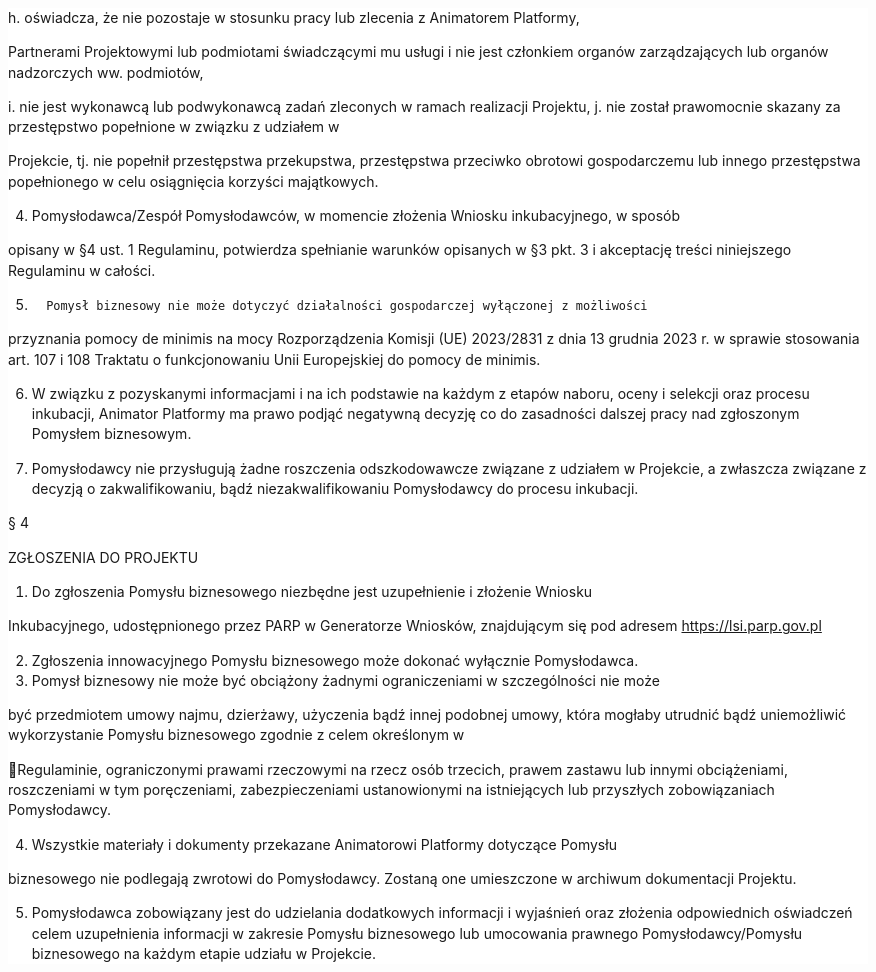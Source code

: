 h.  oświadcza, że nie pozostaje w stosunku pracy lub zlecenia z Animatorem Platformy,

Partnerami Projektowymi lub podmiotami świadczącymi mu usługi i nie jest członkiem
organów zarządzających lub organów nadzorczych ww. podmiotów,

i.  nie jest wykonawcą lub podwykonawcą zadań zleconych w ramach realizacji Projektu,
j.  nie został prawomocnie skazany za przestępstwo popełnione w związku z udziałem w

Projekcie, tj. nie popełnił przestępstwa przekupstwa, przestępstwa przeciwko obrotowi
gospodarczemu lub innego przestępstwa popełnionego w celu osiągnięcia korzyści
majątkowych.

4.  Pomysłodawca/Zespół Pomysłodawców, w momencie złożenia Wniosku inkubacyjnego, w sposób

opisany w §4 ust. 1 Regulaminu, potwierdza spełnianie warunków opisanych w §3 pkt. 3 i
akceptację treści niniejszego Regulaminu w całości.

5.       Pomysł biznesowy nie może dotyczyć działalności gospodarczej wyłączonej z możliwości

przyznania pomocy de minimis na mocy Rozporządzenia Komisji (UE) 2023/2831 z dnia 13 grudnia
2023 r. w sprawie stosowania art. 107 i 108 Traktatu o funkcjonowaniu Unii Europejskiej do
pomocy de minimis.

6.  W związku z pozyskanymi informacjami i na ich podstawie na każdym z etapów naboru, oceny i
selekcji oraz procesu inkubacji, Animator Platformy ma prawo podjąć negatywną decyzję co do
zasadności dalszej pracy nad zgłoszonym Pomysłem biznesowym.

7.  Pomysłodawcy nie przysługują żadne roszczenia odszkodowawcze związane z udziałem w
Projekcie, a zwłaszcza związane z decyzją o zakwalifikowaniu, bądź niezakwalifikowaniu
Pomysłodawcy do procesu inkubacji.

§ 4

 ZGŁOSZENIA DO PROJEKTU

1.  Do zgłoszenia Pomysłu biznesowego niezbędne jest uzupełnienie i złożenie Wniosku

Inkubacyjnego, udostępnionego przez PARP w Generatorze Wniosków, znajdującym się pod
adresem   https://lsi.parp.gov.pl

2.  Zgłoszenia innowacyjnego Pomysłu biznesowego może dokonać wyłącznie Pomysłodawca.
3.  Pomysł biznesowy nie może być obciążony żadnymi ograniczeniami w szczególności nie może

być przedmiotem umowy najmu, dzierżawy, użyczenia bądź innej podobnej umowy, która mogłaby
utrudnić bądź uniemożliwić wykorzystanie Pomysłu biznesowego zgodnie z celem określonym w

Regulaminie, ograniczonymi prawami rzeczowymi na rzecz osób trzecich, prawem zastawu lub
innymi obciążeniami, roszczeniami w tym poręczeniami, zabezpieczeniami ustanowionymi na
istniejących lub przyszłych zobowiązaniach Pomysłodawcy.

4.  Wszystkie materiały i dokumenty przekazane Animatorowi Platformy dotyczące Pomysłu

biznesowego nie podlegają zwrotowi do Pomysłodawcy. Zostaną one umieszczone w archiwum
dokumentacji Projektu.

5.  Pomysłodawca zobowiązany jest do udzielania dodatkowych informacji i wyjaśnień oraz złożenia
odpowiednich oświadczeń celem uzupełnienia informacji w zakresie Pomysłu biznesowego lub
umocowania prawnego Pomysłodawcy/Pomysłu biznesowego na każdym etapie udziału w
Projekcie.
